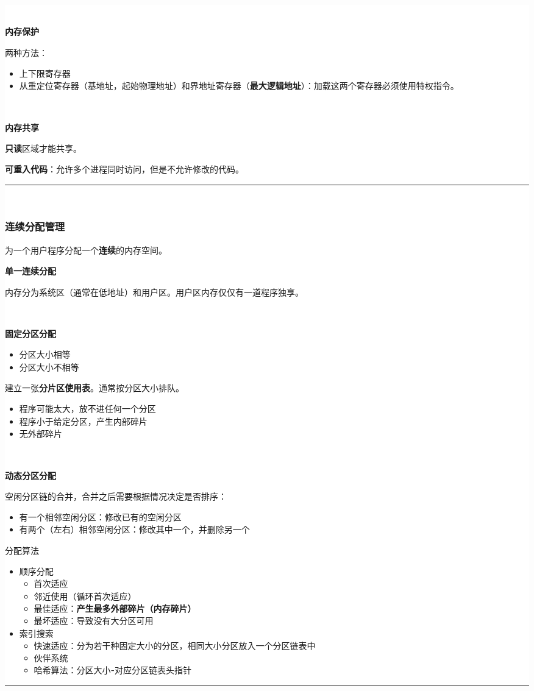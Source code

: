 
<br/>


**内存保护**

两种方法：
- 上下限寄存器
- 从重定位寄存器（基地址，起始物理地址）和界地址寄存器（**最大逻辑地址**）：加载这两个寄存器必须使用特权指令。


<br/>

**内存共享**

**只读**区域才能共享。

**可重入代码**：允许多个进程同时访问，但是不允许修改的代码。


---

<br/>

### 连续分配管理

为一个用户程序分配一个**连续**的内存空间。

**单一连续分配**

内存分为系统区（通常在低地址）和用户区。用户区内存仅仅有一道程序独享。

<br/>

**固定分区分配**

- 分区大小相等
- 分区大小不相等

建立一张**分片区使用表**。通常按分区大小排队。

- 程序可能太大，放不进任何一个分区
- 程序小于给定分区，产生内部碎片
- 无外部碎片


<br/>

**动态分区分配**

空闲分区链的合并，合并之后需要根据情况决定是否排序：
- 有一个相邻空闲分区：修改已有的空闲分区
- 有两个（左右）相邻空闲分区：修改其中一个，并删除另一个

分配算法
- 顺序分配
	- 首次适应
	- 邻近使用（循环首次适应）
	- 最佳适应：**产生最多外部碎片（内存碎片）**
	- 最坏适应：导致没有大分区可用
- 索引搜索
	- 快速适应：分为若干种固定大小的分区，相同大小分区放入一个分区链表中
	- 伙伴系统
	- 哈希算法：分区大小-对应分区链表头指针

---
